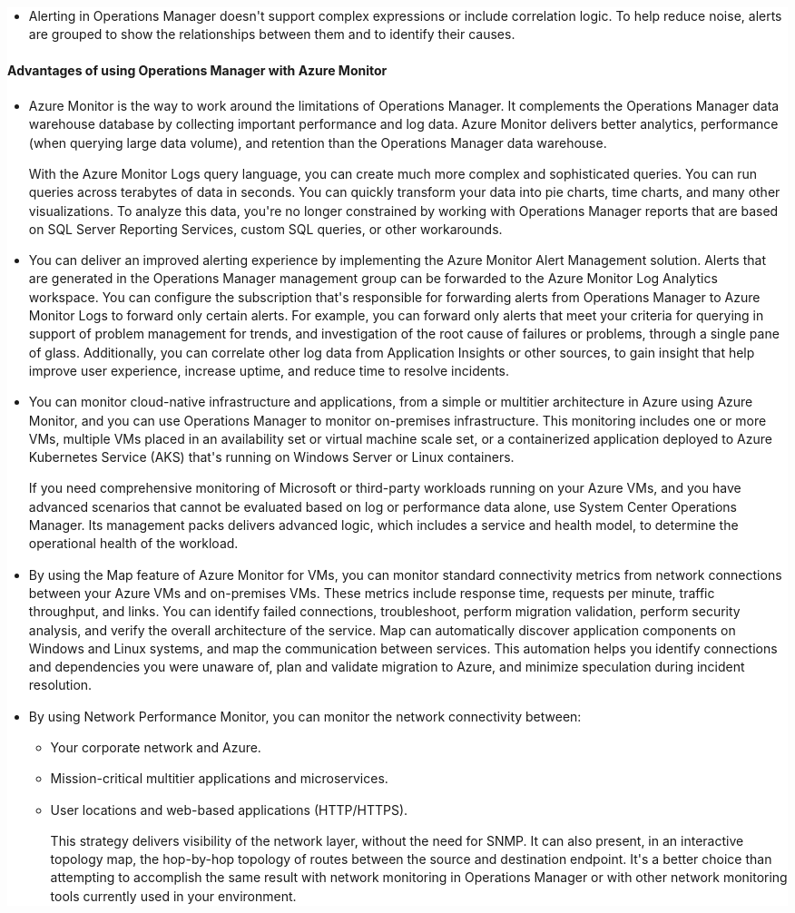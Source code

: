 - Alerting in Operations Manager doesn't support complex expressions or include correlation logic. To help reduce noise, alerts are grouped to show the relationships between them and to identify their causes.

#### Advantages of using Operations Manager with Azure Monitor

- Azure Monitor is the way to work around the limitations of Operations Manager. It complements the Operations Manager data warehouse database by collecting important performance and log data. Azure Monitor delivers better analytics, performance (when querying large data volume), and retention than the Operations Manager data warehouse.

  With the Azure Monitor Logs query language, you can create much more complex and sophisticated queries. You can run queries across terabytes of data in seconds. You can quickly transform your data into pie charts, time charts, and many other visualizations. To analyze this data, you're no longer constrained by working with Operations Manager reports that are based on SQL Server Reporting Services, custom SQL queries, or other workarounds.

- You can deliver an improved alerting experience by implementing the Azure Monitor Alert Management solution. Alerts that are generated in the Operations Manager management group can be forwarded to the Azure Monitor Log Analytics workspace. You can configure the subscription that's responsible for forwarding alerts from Operations Manager to Azure Monitor Logs to forward only certain alerts. For example, you can forward only alerts that meet your criteria for querying in support of problem management for trends, and investigation of the root cause of failures or problems, through a single pane of glass. Additionally, you can correlate other log data from Application Insights or other sources, to gain insight that help improve user experience, increase uptime, and reduce time to resolve incidents.

- You can monitor cloud-native infrastructure and applications, from a simple or multitier architecture in Azure using Azure Monitor, and you can use Operations Manager to monitor on-premises infrastructure. This monitoring includes one or more VMs, multiple VMs placed in an availability set or virtual machine scale set, or a containerized application deployed to Azure Kubernetes Service (AKS) that's running on Windows Server or Linux containers.

    If you need comprehensive monitoring of Microsoft or third-party workloads running on your Azure VMs, and you have advanced scenarios that cannot be evaluated based on log or performance data alone, use System Center Operations Manager. Its management packs delivers advanced logic, which includes a service and health model, to determine the operational health of the workload.

- By using the Map feature of Azure Monitor for VMs, you can monitor standard connectivity metrics from network connections between your Azure VMs and on-premises VMs. These metrics include response time, requests per minute, traffic throughput, and links. You can identify failed connections, troubleshoot, perform migration validation, perform security analysis, and verify the overall architecture of the service. Map can automatically discover application components on Windows and Linux systems, and map the communication between services. This automation helps you identify connections and dependencies you were unaware of, plan and validate migration to Azure, and minimize speculation during incident resolution.

- By using Network Performance Monitor, you can monitor the network connectivity between:
  - Your corporate network and Azure.
  - Mission-critical multitier applications and microservices.
  - User locations and web-based applications (HTTP/HTTPS).

    This strategy delivers visibility of the network layer, without the need for SNMP. It can also present, in an interactive topology map, the hop-by-hop topology of routes between the source and destination endpoint. It's a better choice than attempting to accomplish the same result with network monitoring in Operations Manager or with other network monitoring tools currently used in your environment.

